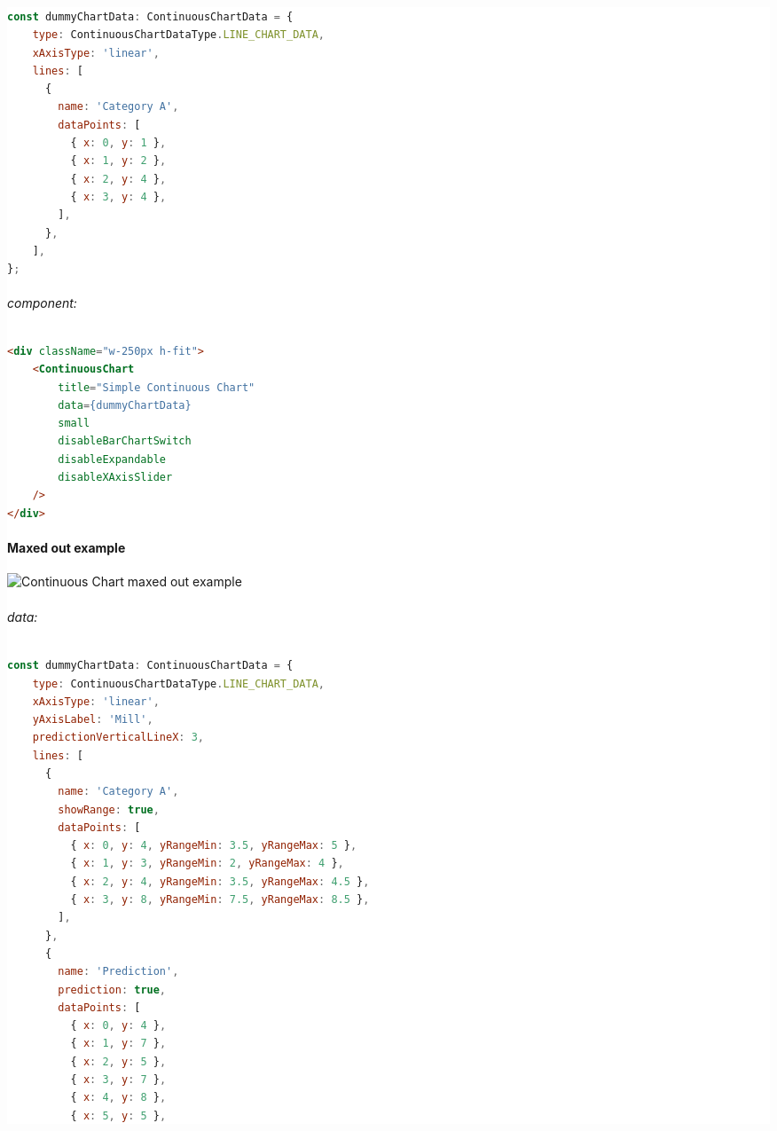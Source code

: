 ``` javascript
const dummyChartData: ContinuousChartData = {
    type: ContinuousChartDataType.LINE_CHART_DATA,
    xAxisType: 'linear',
    lines: [
      {
        name: 'Category A',
        dataPoints: [
          { x: 0, y: 1 },
          { x: 1, y: 2 },
          { x: 2, y: 4 },
          { x: 3, y: 4 },
        ],
      },
    ],
};
```

###### component:

``` html
<div className="w-250px h-fit">
    <ContinuousChart
        title="Simple Continuous Chart"
        data={dummyChartData}
        small
        disableBarChartSwitch
        disableExpandable
        disableXAxisSlider
    />
</div>
```

#### Maxed out example

<img src="/img/charts/charts_example_maxed_out.png" alt="Continuous Chart maxed out example" />

###### data:

``` javascript
const dummyChartData: ContinuousChartData = {
    type: ContinuousChartDataType.LINE_CHART_DATA,
    xAxisType: 'linear',
    yAxisLabel: 'Mill',
    predictionVerticalLineX: 3,
    lines: [
      {
        name: 'Category A',
        showRange: true,
        dataPoints: [
          { x: 0, y: 4, yRangeMin: 3.5, yRangeMax: 5 },
          { x: 1, y: 3, yRangeMin: 2, yRangeMax: 4 },
          { x: 2, y: 4, yRangeMin: 3.5, yRangeMax: 4.5 },
          { x: 3, y: 8, yRangeMin: 7.5, yRangeMax: 8.5 },
        ],
      },
      {
        name: 'Prediction',
        prediction: true,
        dataPoints: [
          { x: 0, y: 4 },
          { x: 1, y: 7 },
          { x: 2, y: 5 },
          { x: 3, y: 7 },
          { x: 4, y: 8 },
          { x: 5, y: 5 },
```